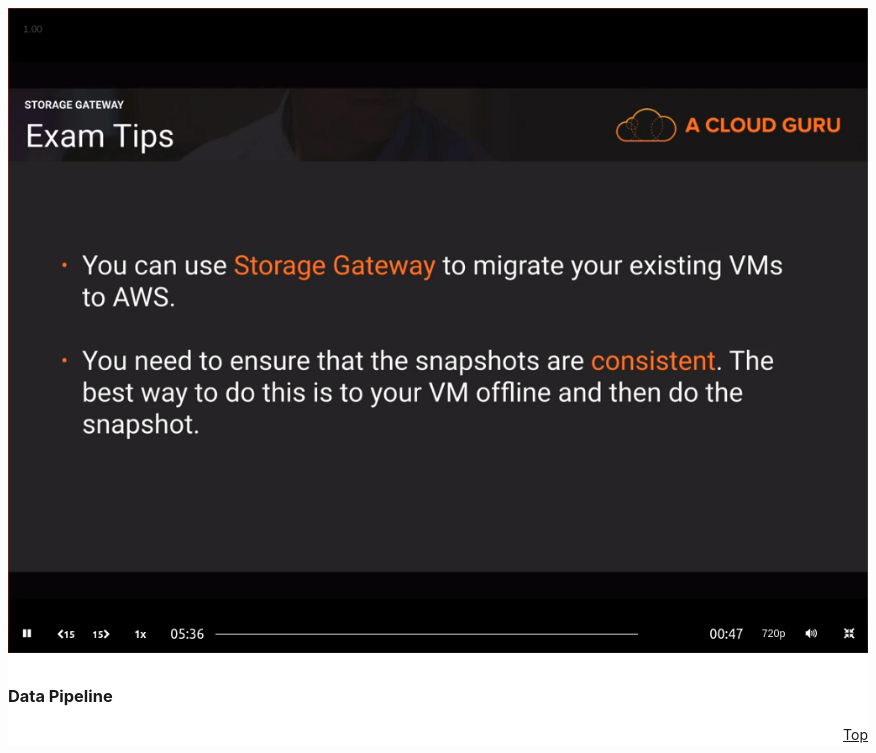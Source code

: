 ![](Screenshot%20from%202018-02-17%2017-15-31.png)
---

<a id="pipe"></a>

### Data Pipeline
<p align="right"><a href="#top">Top</a></p>
